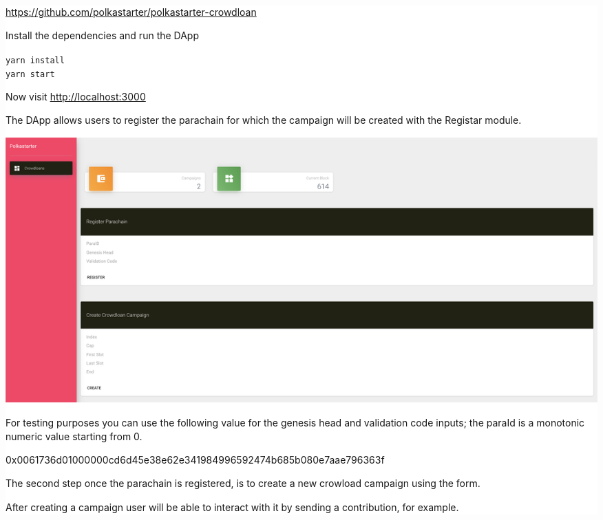 https://github.com/polkastarter/polkastarter-crowdloan

Install the dependencies and run the DApp

```jsx
yarn install
yarn start
```

Now visit [http://localhost:3000](https://localhost:3000) 

The DApp allows users to register the parachain for which the campaign will be created with the Registar module.

![./imgs/Screenshot_2021-03-20_at_08.03.08.png](./imgs/Screenshot_2021-03-20_at_08.03.08.png)

For testing purposes you can use the following value for the genesis head and validation code inputs; the paraId is a monotonic numeric value starting from 0.

0x0061736d01000000cd6d45e38e62e341984996592474b685b080e7aae796363f

The second step once the parachain is registered, is to create a new crowload campaign using the form.

After creating a campaign user will be able to interact with it by sending a contribution, for example.
